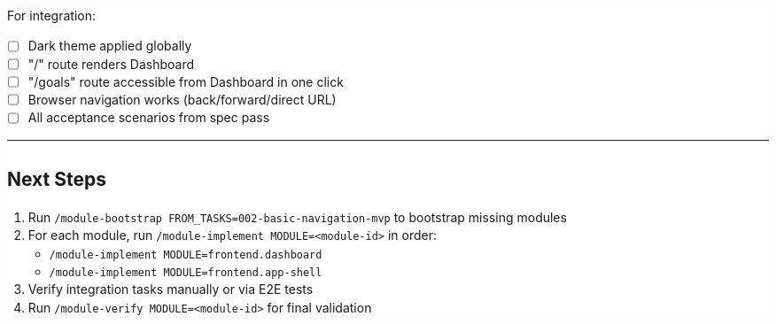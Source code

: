 For integration:
- [ ] Dark theme applied globally
- [ ] "/" route renders Dashboard
- [ ] "/goals" route accessible from Dashboard in one click
- [ ] Browser navigation works (back/forward/direct URL)
- [ ] All acceptance scenarios from spec pass

---

## Next Steps

1. Run `/module-bootstrap FROM_TASKS=002-basic-navigation-mvp` to bootstrap missing modules
2. For each module, run `/module-implement MODULE=<module-id>` in order:
   - `/module-implement MODULE=frontend.dashboard`
   - `/module-implement MODULE=frontend.app-shell`
3. Verify integration tasks manually or via E2E tests
4. Run `/module-verify MODULE=<module-id>` for final validation

